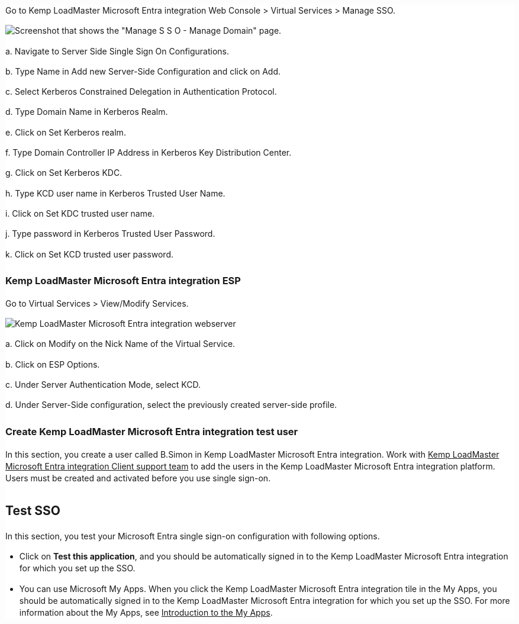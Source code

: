 Go to  Kemp LoadMaster Microsoft Entra integration Web Console > Virtual Services > Manage SSO.

![Screenshot that shows the "Manage S S O - Manage Domain" page.](./media/kemp-tutorial/kemp-12.png)

a. Navigate to Server Side Single Sign On Configurations.

b. Type Name in Add new Server-Side Configuration and click on Add.

c. Select Kerberos Constrained Delegation in Authentication Protocol.

d. Type Domain Name in Kerberos Realm.

e. Click on Set Kerberos realm.

f. Type Domain Controller IP Address in Kerberos Key Distribution Center.

g. Click on Set Kerberos KDC.

h. Type KCD user name in Kerberos Trusted User Name.

i. Click on Set KDC trusted user name.

j. Type password in Kerberos Trusted User Password.

k. Click on Set KCD trusted user password.

<a name='kemp-loadmaster-azure-ad-integration-esp'></a>

### Kemp LoadMaster Microsoft Entra integration ESP 

Go to Virtual Services > View/Modify Services.

![Kemp LoadMaster Microsoft Entra integration webserver](./media/kemp-tutorial/kemp-13.png)

a. Click on Modify on the Nick Name of the Virtual Service.
    
b. Click on ESP Options.
    
c. Under Server Authentication Mode, select KCD.
        
d. Under Server-Side configuration, select the previously created server-side profile.

<a name='create-kemp-loadmaster-azure-ad-integration-test-user'></a>

### Create Kemp LoadMaster Microsoft Entra integration test user

In this section, you create a user called B.Simon in Kemp LoadMaster Microsoft Entra integration. Work with [Kemp LoadMaster Microsoft Entra integration Client support team](mailto:support@kemp.ax) to add the users in the Kemp LoadMaster Microsoft Entra integration platform. Users must be created and activated before you use single sign-on.

## Test SSO 

In this section, you test your Microsoft Entra single sign-on configuration with following options.

* Click on **Test this application**, and you should be automatically signed in to the Kemp LoadMaster Microsoft Entra integration for which you set up the SSO.

* You can use Microsoft My Apps. When you click the Kemp LoadMaster Microsoft Entra integration tile in the My Apps, you should be automatically signed in to the Kemp LoadMaster Microsoft Entra integration for which you set up the SSO. For more information about the My Apps, see [Introduction to the My Apps](https://support.microsoft.com/account-billing/sign-in-and-start-apps-from-the-my-apps-portal-2f3b1bae-0e5a-4a86-a33e-876fbd2a4510).
